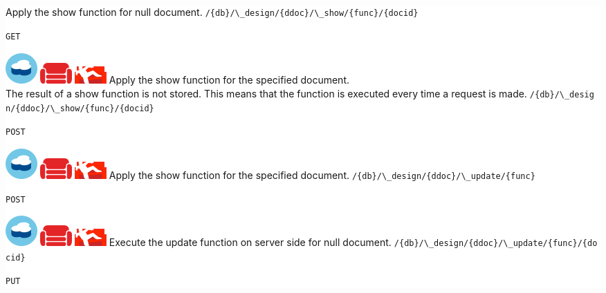 <tr>
<td>Apply the show function for null document.</td>
</tr>
<tr>
<td rowspan='2'><code>/{db}/\_design/{ddoc}/\_show/{func}/{docid}</code><p><code>GET</code></p></td><td>
<a href='https://docs.cloudant.com/design_documents.html#show-functions' target='_blank'><img src='../images/smallCloudant.png'/></a>
<a href='http://docs.couchdb.org/en/2.0.0/api/ddoc/render.html#get--db-_design-ddoc-_show-func-docid' target='_blank'><img src='../images/smallCouchDB2.png'/></a>
<a href='http://docs.couchdb.org/en/1.6.0/api/ddoc/render.html#get--db-_design-ddoc-_show-func-docid' target='_blank'><img src='../images/smallCouchDB1.png'/></a>
</td>
</tr>
<tr>
<td>Apply the show function for the specified document.<br/>The result of a show function is not stored. This means that the function is executed every time a request is made.</td>
</tr>
<tr>
<td rowspan='2'><code>/{db}/\_design/{ddoc}/\_show/{func}/{docid}</code><p><code>POST</code></p></td><td>
<a href='https://docs.cloudant.com/' target='_blank'><img src='../images/smallCloudant.png'/></a>
<a href='http://docs.couchdb.org/en/2.0.0/api/ddoc/render.html#post--db-_design-ddoc-_show-func-docid' target='_blank'><img src='../images/smallCouchDB2.png'/></a>
<a href='http://docs.couchdb.org/en/1.6.0/api/ddoc/render.html#post--db-_design-ddoc-_show-func-docid' target='_blank'><img src='../images/smallCouchDB1.png'/></a>
</td>
</tr>
<tr>
<td>Apply the show function for the specified document.</td>
</tr>
<tr>
<td rowspan='2'><code>/{db}/\_design/{ddoc}/\_update/{func}</code><p><code>POST</code></p></td><td>
<a href='https://docs.cloudant.com/design_documents.html#update-handlers' target='_blank'><img src='../images/smallCloudant.png'/></a>
<a href='http://docs.couchdb.org/en/2.0.0/api/ddoc/render.html#post--db-_design-ddoc-_update-func' target='_blank'><img src='../images/smallCouchDB2.png'/></a>
<a href='http://docs.couchdb.org/en/1.6.0/api/ddoc/render.html#post--db-_design-ddoc-_update-func' target='_blank'><img src='../images/smallCouchDB1.png'/></a>
</td>
</tr>
<tr>
<td>Execute the update function on server side for null document.</td>
</tr>
<tr>
<td rowspan='2'><code>/{db}/\_design/{ddoc}/\_update/{func}/{docid}</code><p><code>PUT</code></p></td><td>